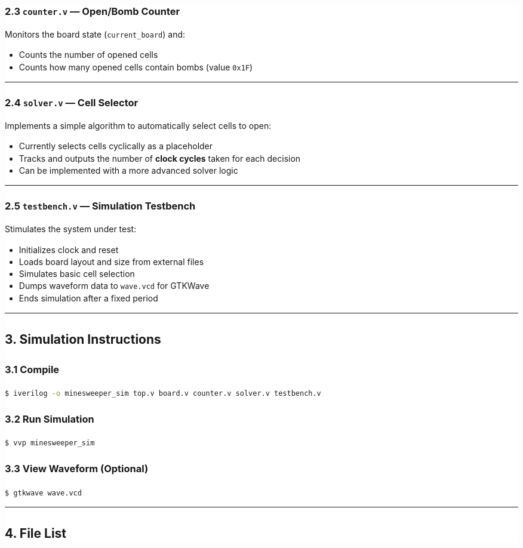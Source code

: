 
### 2.3 `counter.v` — Open/Bomb Counter

Monitors the board state (`current_board`) and:

* Counts the number of opened cells
* Counts how many opened cells contain bombs (value `0x1F`)

---

### 2.4 `solver.v` — Cell Selector

Implements a simple algorithm to automatically select cells to open:

* Currently selects cells cyclically as a placeholder
* Tracks and outputs the number of **clock cycles** taken for each decision
* Can be implemented with a more advanced solver logic

---

### 2.5 `testbench.v` — Simulation Testbench

Stimulates the system under test:

* Initializes clock and reset
* Loads board layout and size from external files
* Simulates basic cell selection
* Dumps waveform data to `wave.vcd` for GTKWave
* Ends simulation after a fixed period

---

## 3. Simulation Instructions

### 3.1 Compile

```bash
$ iverilog -o minesweeper_sim top.v board.v counter.v solver.v testbench.v
```

### 3.2 Run Simulation

```bash
$ vvp minesweeper_sim
```

### 3.3 View Waveform (Optional)

```bash
$ gtkwave wave.vcd
```

---

## 4. File List
